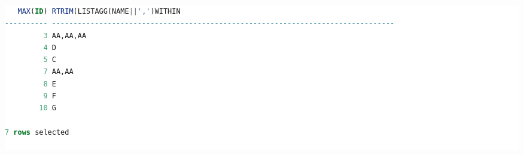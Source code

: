 ```sql
   MAX(ID) RTRIM(LISTAGG(NAME||',')WITHIN
---------- --------------------------------------------------------------------------------
         3 AA,AA,AA
         4 D
         5 C
         7 AA,AA
         8 E
         9 F
        10 G

7 rows selected



```
